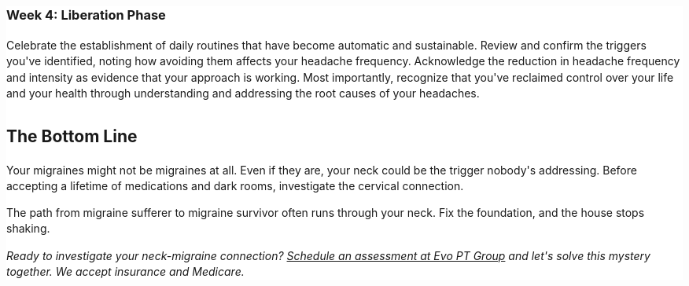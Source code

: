 ### Week 4: Liberation Phase
Celebrate the establishment of daily routines that have become automatic and sustainable. Review and confirm the triggers you've identified, noting how avoiding them affects your headache frequency. Acknowledge the reduction in headache frequency and intensity as evidence that your approach is working. Most importantly, recognize that you've reclaimed control over your life and your health through understanding and addressing the root causes of your headaches.

## The Bottom Line

Your migraines might not be migraines at all. Even if they are, your neck could be the trigger nobody's addressing. Before accepting a lifetime of medications and dark rooms, investigate the cervical connection.

The path from migraine sufferer to migraine survivor often runs through your neck. Fix the foundation, and the house stops shaking.

*Ready to investigate your neck-migraine connection? [Schedule an assessment at Evo PT Group](https://scheduling.go.promptemr.com/onlineScheduling?w=2408&s=DL) and let's solve this mystery together. We accept insurance and Medicare.*